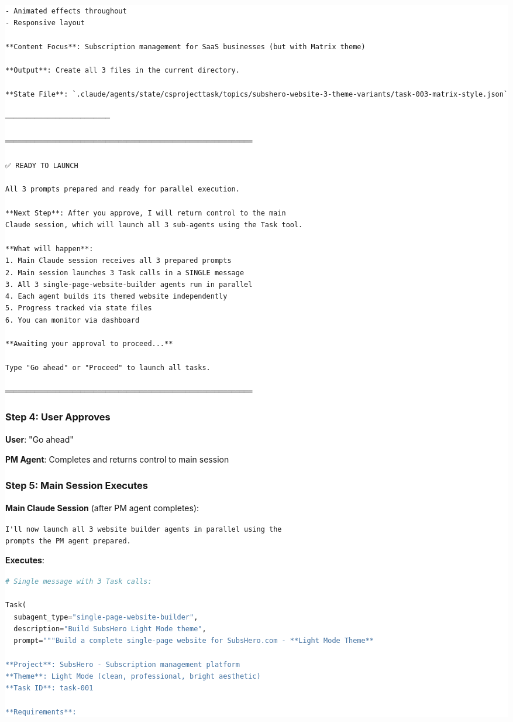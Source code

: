 ```
- Animated effects throughout
- Responsive layout

**Content Focus**: Subscription management for SaaS businesses (but with Matrix theme)

**Output**: Create all 3 files in the current directory.

**State File**: `.claude/agents/state/csprojecttask/topics/subshero-website-3-theme-variants/task-003-matrix-style.json`

─────────────────────────

═══════════════════════════════════════════════════════════

✅ READY TO LAUNCH

All 3 prompts prepared and ready for parallel execution.

**Next Step**: After you approve, I will return control to the main
Claude session, which will launch all 3 sub-agents using the Task tool.

**What will happen**:
1. Main Claude session receives all 3 prepared prompts
2. Main session launches 3 Task calls in a SINGLE message
3. All 3 single-page-website-builder agents run in parallel
4. Each agent builds its themed website independently
5. Progress tracked via state files
6. You can monitor via dashboard

**Awaiting your approval to proceed...**

Type "Go ahead" or "Proceed" to launch all tasks.

═══════════════════════════════════════════════════════════
```

### Step 4: User Approves

**User**: "Go ahead"

**PM Agent**: Completes and returns control to main session

### Step 5: Main Session Executes

**Main Claude Session** (after PM agent completes):

```
I'll now launch all 3 website builder agents in parallel using the
prompts the PM agent prepared.
```

**Executes**:
```python
# Single message with 3 Task calls:

Task(
  subagent_type="single-page-website-builder",
  description="Build SubsHero Light Mode theme",
  prompt="""Build a complete single-page website for SubsHero.com - **Light Mode Theme**

**Project**: SubsHero - Subscription management platform
**Theme**: Light Mode (clean, professional, bright aesthetic)
**Task ID**: task-001

**Requirements**:
```